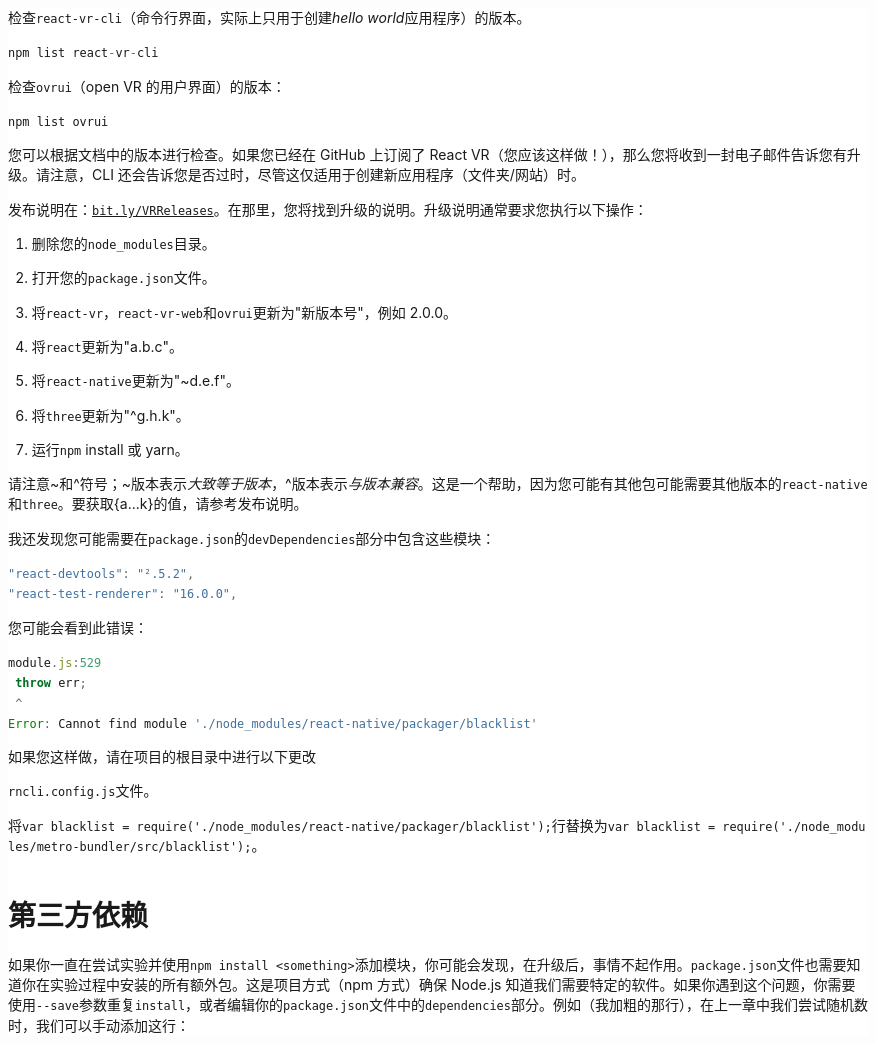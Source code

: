 检查`react-vr-cli`（命令行界面，实际上只用于创建*hello world*应用程序）的版本。

```jsx
npm list react-vr-cli 
```

检查`ovrui`（open VR 的用户界面）的版本：

```jsx
npm list ovrui
```

您可以根据文档中的版本进行检查。如果您已经在 GitHub 上订阅了 React VR（您应该这样做！），那么您将收到一封电子邮件告诉您有升级。请注意，CLI 还会告诉您是否过时，尽管这仅适用于创建新应用程序（文件夹/网站）时。

发布说明在：[`bit.ly/VRReleases`](http://bit.ly/VRReleases)。在那里，您将找到升级的说明。升级说明通常要求您执行以下操作：

1.  删除您的`node_modules`目录。

1.  打开您的`package.json`文件。

1.  将`react-vr`，`react-vr-web`和`ovrui`更新为"新版本号"，例如 2.0.0。

1.  将`react`更新为"a.b.c"。

1.  将`react-native`更新为"~d.e.f"。

1.  将`three`更新为"^g.h.k"。

1.  运行`npm` install 或 yarn。

请注意~和^符号；~版本表示*大致等于版本*，^版本表示*与版本兼容*。这是一个帮助，因为您可能有其他包可能需要其他版本的`react-native`和`three`。要获取{a...k}的值，请参考发布说明。

我还发现您可能需要在`package.json`的`devDependencies`部分中包含这些模块：

```jsx
"react-devtools": "².5.2",
"react-test-renderer": "16.0.0",
```

您可能会看到此错误：

```jsx
module.js:529
 throw err;
 ^
Error: Cannot find module './node_modules/react-native/packager/blacklist'
```

如果您这样做，请在项目的根目录中进行以下更改

`rncli.config.js`文件。

将`var blacklist = require('./node_modules/react-native/packager/blacklist');`行替换为`var blacklist = require('./node_modules/metro-bundler/src/blacklist');`。

# 第三方依赖

如果你一直在尝试实验并使用`npm install <something>`添加模块，你可能会发现，在升级后，事情不起作用。`package.json`文件也需要知道你在实验过程中安装的所有额外包。这是项目方式（npm 方式）确保 Node.js 知道我们需要特定的软件。如果你遇到这个问题，你需要使用`--save`参数重复`install`，或者编辑你的`package.json`文件中的`dependencies`部分。例如（我加粗的那行），在上一章中我们尝试随机数时，我们可以手动添加这行：
